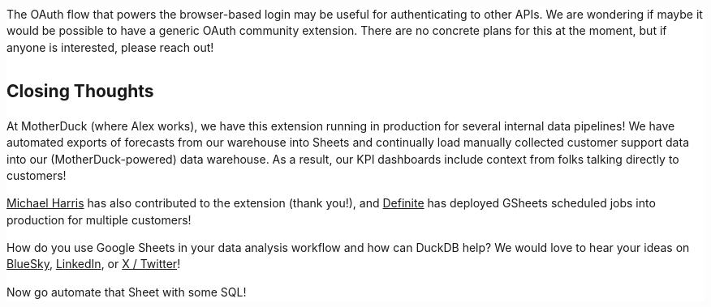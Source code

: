 The OAuth flow that powers the browser-based login may be useful for authenticating to other APIs.
We are wondering if maybe it would be possible to have a generic OAuth community extension.
There are no concrete plans for this at the moment, but if anyone is interested, please reach out!

## Closing Thoughts

At MotherDuck (where Alex works), we have this extension running in production for several internal data pipelines!
We have automated exports of forecasts from our warehouse into Sheets and continually load manually collected customer support data into our (MotherDuck-powered) data warehouse.
As a result, our KPI dashboards include context from folks talking directly to customers!

[Michael Harris](https://www.linkedin.com/in/mharrisb1/) has also contributed to the extension (thank you!), and [Definite](https://www.definite.app/) has deployed GSheets scheduled jobs into production for multiple customers!

How do you use Google Sheets in your data analysis workflow and how can DuckDB help?
We would love to hear your ideas on [BlueSky](https://bsky.app/profile/duckdb.org), [LinkedIn](https://www.linkedin.com/company/duckdb/), or [X / Twitter](https://x.com/duckdb)!

Now go automate that Sheet with some SQL!
